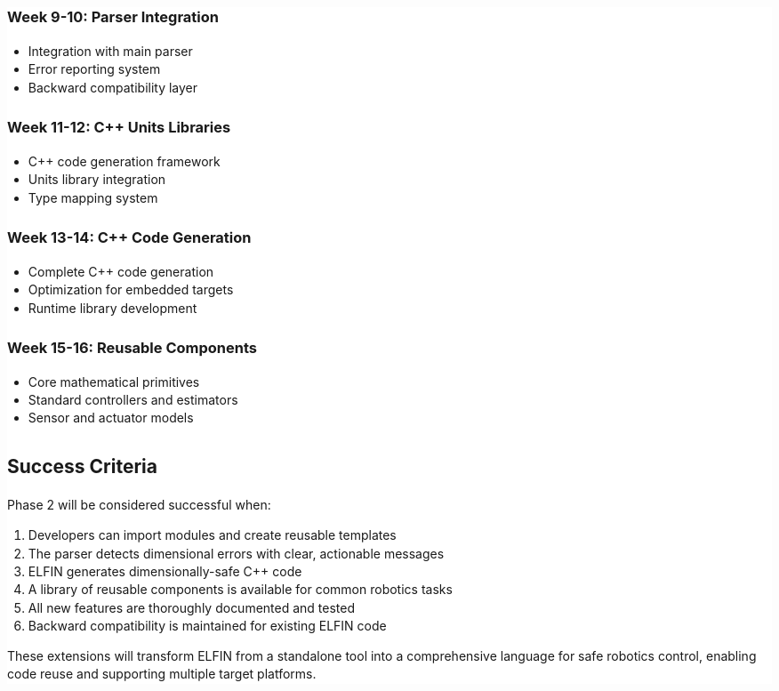 ### Week 9-10: Parser Integration
- Integration with main parser
- Error reporting system
- Backward compatibility layer

### Week 11-12: C++ Units Libraries
- C++ code generation framework
- Units library integration
- Type mapping system

### Week 13-14: C++ Code Generation
- Complete C++ code generation
- Optimization for embedded targets
- Runtime library development

### Week 15-16: Reusable Components
- Core mathematical primitives
- Standard controllers and estimators
- Sensor and actuator models

## Success Criteria

Phase 2 will be considered successful when:

1. Developers can import modules and create reusable templates
2. The parser detects dimensional errors with clear, actionable messages
3. ELFIN generates dimensionally-safe C++ code
4. A library of reusable components is available for common robotics tasks
5. All new features are thoroughly documented and tested
6. Backward compatibility is maintained for existing ELFIN code

These extensions will transform ELFIN from a standalone tool into a comprehensive language for safe robotics control, enabling code reuse and supporting multiple target platforms.
